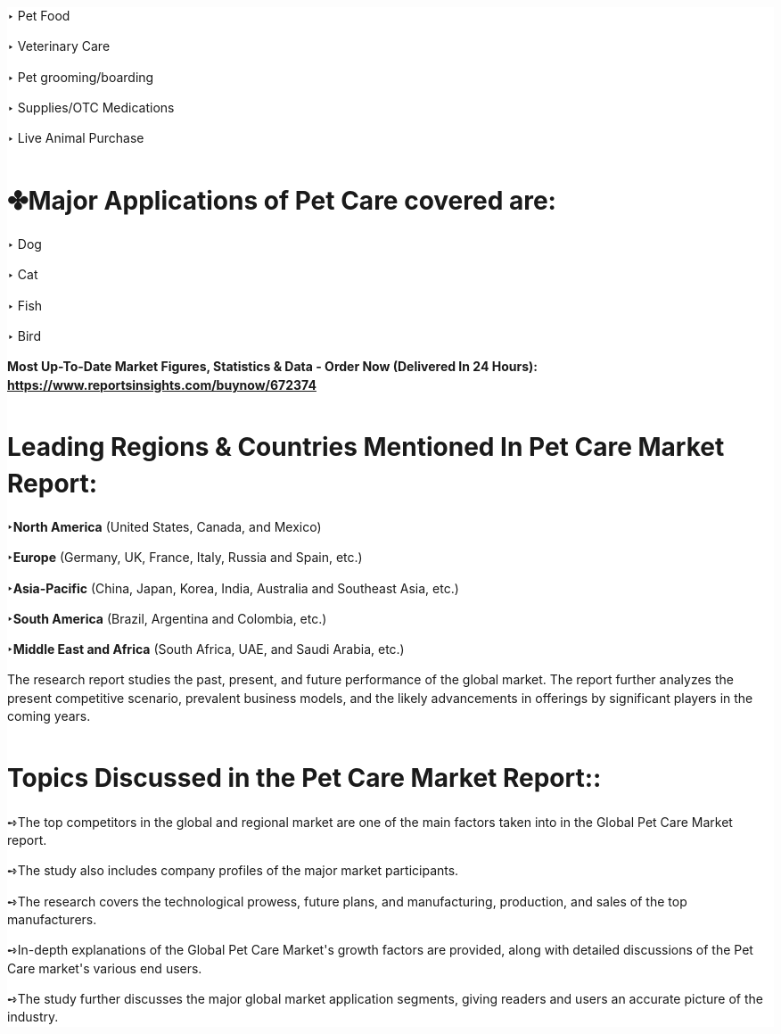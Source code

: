 ‣ Pet Food

‣ Veterinary Care

‣ Pet grooming/boarding

‣ Supplies/OTC Medications

‣ Live Animal Purchase

# <strong>✤Major Applications of Pet Care covered are:</strong>

‣ Dog

‣ Cat

‣ Fish

‣ Bird

<strong>Most Up-To-Date Market Figures, Statistics & Data - Order Now (Delivered In 24 Hours): <a href=https://www.reportsinsights.com/buynow/672374>https://www.reportsinsights.com/buynow/672374</a></strong>

# <strong>Leading Regions &amp; Countries Mentioned In Pet Care Market Report:</strong>

<strong>‣North America</strong> (United States, Canada, and Mexico)

<strong>‣Europe</strong> (Germany, UK, France, Italy, Russia and Spain, etc.)

<strong>‣Asia-Pacific</strong> (China, Japan, Korea, India, Australia and Southeast Asia, etc.)

<strong>‣South America</strong> (Brazil, Argentina and Colombia, etc.)

<strong>‣Middle East and Africa</strong> (South Africa, UAE, and Saudi Arabia, etc.)

The research report studies the past, present, and future performance of the global market. The report further analyzes the present competitive scenario, prevalent business models, and the likely advancements in offerings by significant players in the coming years.

# <strong>Topics Discussed in the Pet Care Market Report::</strong>

➺The top competitors in the global and regional market are one of the main factors taken into in the Global Pet Care Market report.

➺The study also includes company profiles of the major market participants.

➺The research covers the technological prowess, future plans, and manufacturing, production, and sales of the top manufacturers.

➺In-depth explanations of the Global Pet Care Market's growth factors are provided, along with detailed discussions of the Pet Care market's various end users.

➺The study further discusses the major global market application segments, giving readers and users an accurate picture of the industry.
